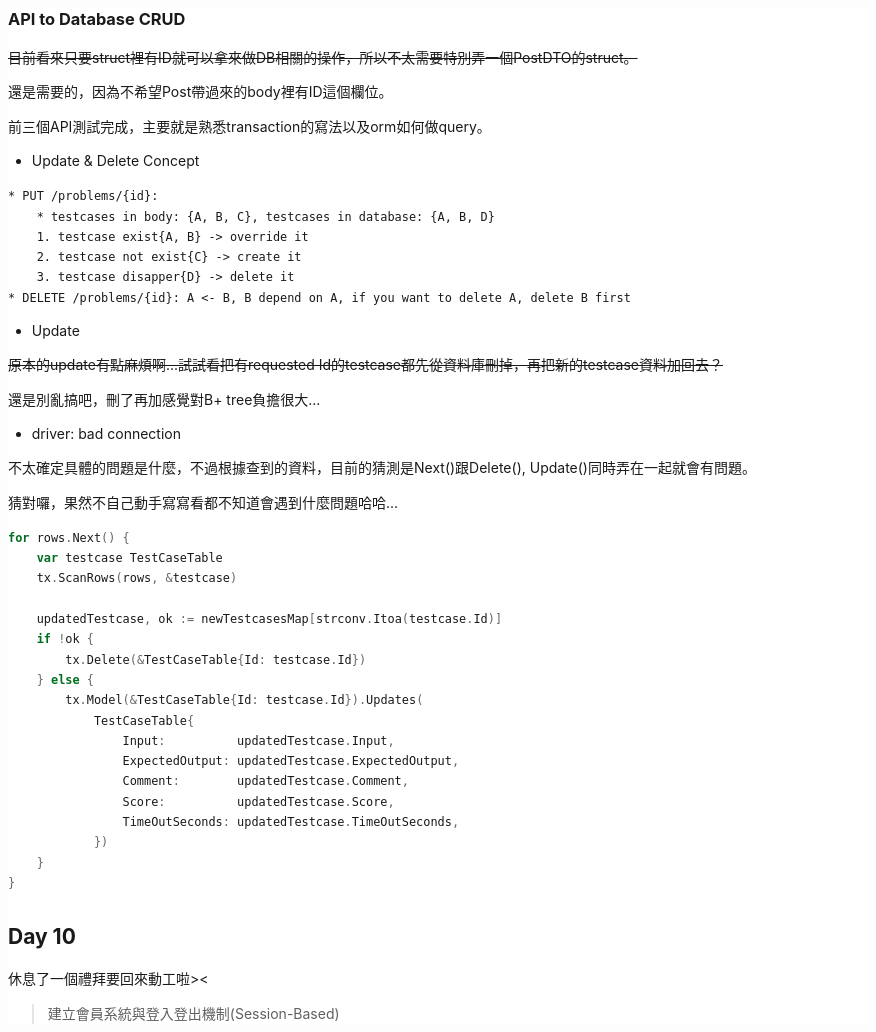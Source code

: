 ### API to Database CRUD

~~目前看來只要struct裡有ID就可以拿來做DB相關的操作，所以不太需要特別弄一個PostDTO的struct。~~

還是需要的，因為不希望Post帶過來的body裡有ID這個欄位。

前三個API測試完成，主要就是熟悉transaction的寫法以及orm如何做query。

* Update & Delete Concept

```
* PUT /problems/{id}: 
    * testcases in body: {A, B, C}, testcases in database: {A, B, D}
    1. testcase exist{A, B} -> override it
    2. testcase not exist{C} -> create it
    3. testcase disapper{D} -> delete it
* DELETE /problems/{id}: A <- B, B depend on A, if you want to delete A, delete B first
```

* Update

~~原本的update有點麻煩啊...試試看把有requested Id的testcase都先從資料庫刪掉，再把新的testcase資料加回去？~~

還是別亂搞吧，刪了再加感覺對B+ tree負擔很大...

* driver: bad connection

不太確定具體的問題是什麼，不過根據查到的資料，目前的猜測是Next()跟Delete(), Update()同時弄在一起就會有問題。

猜對囉，果然不自己動手寫寫看都不知道會遇到什麼問題哈哈...

```go
for rows.Next() {
    var testcase TestCaseTable
    tx.ScanRows(rows, &testcase)

    updatedTestcase, ok := newTestcasesMap[strconv.Itoa(testcase.Id)]
    if !ok {
        tx.Delete(&TestCaseTable{Id: testcase.Id})
    } else {
        tx.Model(&TestCaseTable{Id: testcase.Id}).Updates(
            TestCaseTable{
                Input:          updatedTestcase.Input,
                ExpectedOutput: updatedTestcase.ExpectedOutput,
                Comment:        updatedTestcase.Comment,
                Score:          updatedTestcase.Score,
                TimeOutSeconds: updatedTestcase.TimeOutSeconds,
            })
    }
}
```

## Day 10

休息了一個禮拜要回來動工啦><

> 建立會員系統與登入登出機制(Session-Based)
